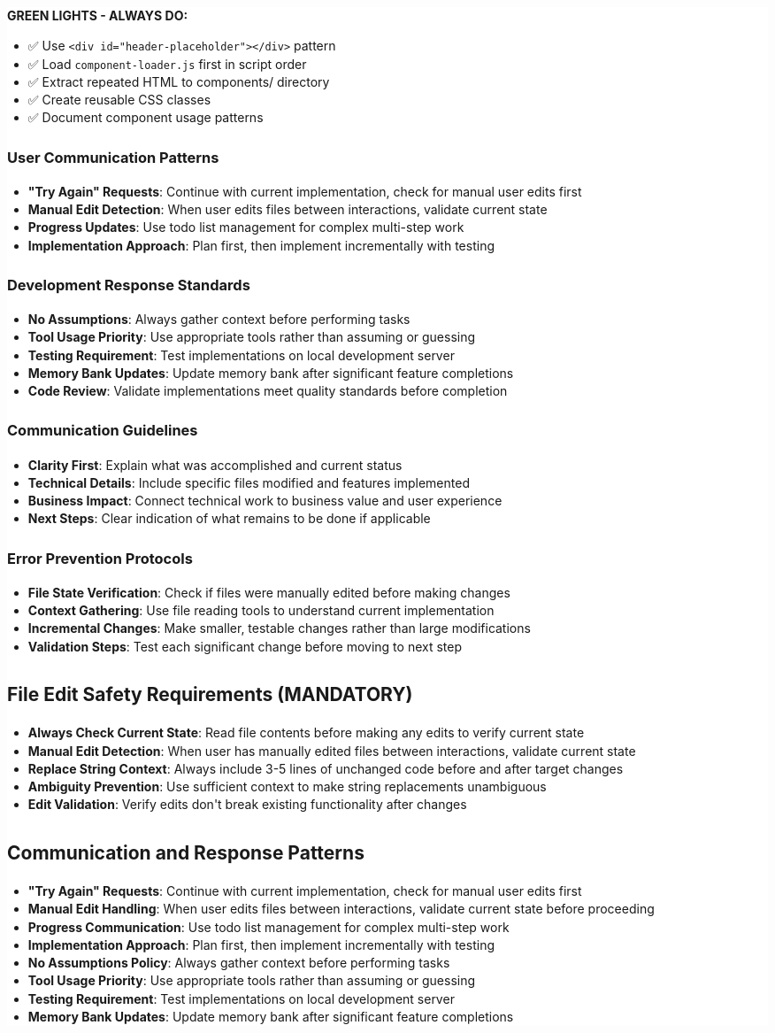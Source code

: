 **GREEN LIGHTS - ALWAYS DO:**
- ✅ Use `<div id="header-placeholder"></div>` pattern
- ✅ Load `component-loader.js` first in script order
- ✅ Extract repeated HTML to components/ directory
- ✅ Create reusable CSS classes
- ✅ Document component usage patterns

### User Communication Patterns
- **"Try Again" Requests**: Continue with current implementation, check for manual user edits first
- **Manual Edit Detection**: When user edits files between interactions, validate current state
- **Progress Updates**: Use todo list management for complex multi-step work
- **Implementation Approach**: Plan first, then implement incrementally with testing

### Development Response Standards
- **No Assumptions**: Always gather context before performing tasks
- **Tool Usage Priority**: Use appropriate tools rather than assuming or guessing
- **Testing Requirement**: Test implementations on local development server
- **Memory Bank Updates**: Update memory bank after significant feature completions
- **Code Review**: Validate implementations meet quality standards before completion

### Communication Guidelines
- **Clarity First**: Explain what was accomplished and current status
- **Technical Details**: Include specific files modified and features implemented
- **Business Impact**: Connect technical work to business value and user experience
- **Next Steps**: Clear indication of what remains to be done if applicable

### Error Prevention Protocols
- **File State Verification**: Check if files were manually edited before making changes
- **Context Gathering**: Use file reading tools to understand current implementation
- **Incremental Changes**: Make smaller, testable changes rather than large modifications
- **Validation Steps**: Test each significant change before moving to next step

## File Edit Safety Requirements (MANDATORY)
- **Always Check Current State**: Read file contents before making any edits to verify current state
- **Manual Edit Detection**: When user has manually edited files between interactions, validate current state
- **Replace String Context**: Always include 3-5 lines of unchanged code before and after target changes
- **Ambiguity Prevention**: Use sufficient context to make string replacements unambiguous
- **Edit Validation**: Verify edits don't break existing functionality after changes

## Communication and Response Patterns
- **"Try Again" Requests**: Continue with current implementation, check for manual user edits first
- **Manual Edit Handling**: When user edits files between interactions, validate current state before proceeding
- **Progress Communication**: Use todo list management for complex multi-step work
- **Implementation Approach**: Plan first, then implement incrementally with testing
- **No Assumptions Policy**: Always gather context before performing tasks
- **Tool Usage Priority**: Use appropriate tools rather than assuming or guessing
- **Testing Requirement**: Test implementations on local development server
- **Memory Bank Updates**: Update memory bank after significant feature completions

